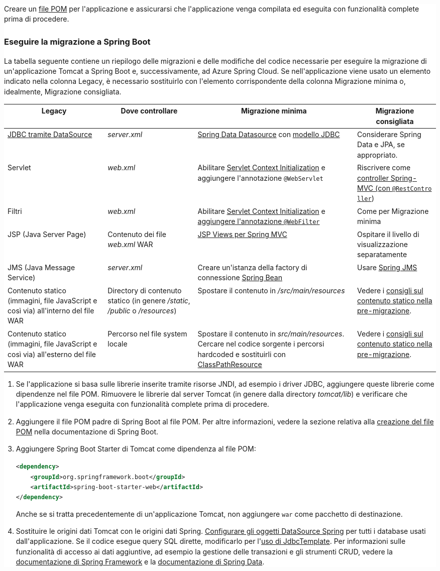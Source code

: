 Creare un [file POM](https://maven.apache.org/pom.html) per l'applicazione e assicurarsi che l'applicazione venga compilata ed eseguita con funzionalità complete prima di procedere.

### <a name="migrate-to-spring-boot"></a>Eseguire la migrazione a Spring Boot

La tabella seguente contiene un riepilogo delle migrazioni e delle modifiche del codice necessarie per eseguire la migrazione di un'applicazione Tomcat a Spring Boot e, successivamente, ad Azure Spring Cloud. Se nell'applicazione viene usato un elemento indicato nella colonna Legacy, è necessario sostituirlo con l'elemento corrispondente della colonna Migrazione minima o, idealmente, Migrazione consigliata.

|Legacy | Dove controllare |Migrazione minima |Migrazione consigliata|
|---|---|---|---|
|[JDBC tramite DataSource](https://docs.oracle.com/javase/tutorial/jdbc/basics/connecting.html)|*server.xml*|[Spring Data Datasource](https://docs.spring.io/spring-boot/docs/current/reference/html/spring-boot-features.html#boot-features-sql) con [modello JDBC](https://docs.spring.io/spring-boot/docs/current/reference/html/spring-boot-features.html#boot-features-using-jdbc-template)|Considerare Spring Data e JPA, se appropriato.|
|Servlet |*web.xml*|Abilitare [Servlet Context Initialization](https://docs.spring.io/spring-boot/docs/current-SNAPSHOT/reference/html/spring-boot-features.html#boot-features-embedded-container-context-initializer) e aggiungere l'annotazione `@WebServlet`|Riscrivere come [controller Spring-MVC (con `@RestController`](https://spring.io/guides/gs/rest-service/#_create_a_resource_controller))
|Filtri |*web.xml*| Abilitare [Servlet Context Initialization](https://docs.spring.io/spring-boot/docs/current-SNAPSHOT/reference/html/spring-boot-features.html#boot-features-embedded-container-context-initializer) e [aggiungere l'annotazione `@WebFilter`](https://docs.oracle.com/javaee/7/api/javax/servlet/annotation/WebFilter.html) |Come per Migrazione minima|
|JSP (Java Server Page)|Contenuto dei file *web.xml* WAR|[JSP Views per Spring MVC](https://docs.spring.io/spring/docs/current/spring-framework-reference/web.html#mvc-view-jsp)|Ospitare il livello di visualizzazione separatamente|
|JMS (Java Message Service)|*server.xml*|Creare un'istanza della factory di connessione [Spring Bean](https://docs.spring.io/spring-boot/docs/current/reference/html/using-spring-boot.html#using-boot-spring-beans-and-dependency-injection)|Usare [Spring JMS](https://docs.spring.io/spring-framework/docs/current/spring-framework-reference/integration.html#jms-using)
|Contenuto statico (immagini, file JavaScript e così via) all'interno del file WAR|Directory di contenuto statico (in genere */static*, */public* o */resources*)|Spostare il contenuto in */src/main/resources*|Vedere i [consigli sul contenuto statico nella pre-migrazione](#read-only-static-content).
|Contenuto statico (immagini, file JavaScript e così via) all'esterno del file WAR|Percorso nel file system locale|Spostare il contenuto in *src/main/resources*. Cercare nel codice sorgente i percorsi hardcoded e sostituirli con [ClassPathResource](https://docs.spring.io/spring-framework/docs/current/javadoc-api/org/springframework/core/io/ClassPathResource.html) |Vedere i [consigli sul contenuto statico nella pre-migrazione](#read-only-static-content).

1. Se l'applicazione si basa sulle librerie inserite tramite risorse JNDI, ad esempio i driver JDBC, aggiungere queste librerie come dipendenze nel file POM. Rimuovere le librerie dal server Tomcat (in genere dalla directory *tomcat/lib*) e verificare che l'applicazione venga eseguita con funzionalità complete prima di procedere.

1. Aggiungere il file POM padre di Spring Boot al file POM. Per altre informazioni, vedere la sezione relativa alla [creazione del file POM](https://docs.spring.io/spring-boot/docs/current/reference/htmlsingle/#getting-started-first-application-pom) nella documentazione di Spring Boot.

1. Aggiungere Spring Boot Starter di Tomcat come dipendenza al file POM:

    ```xml
    <dependency>
        <groupId>org.springframework.boot</groupId>
        <artifactId>spring-boot-starter-web</artifactId>
    </dependency>
    ```

    Anche se si tratta precedentemente di un'applicazione Tomcat, non aggiungere `war` come pacchetto di destinazione.

1. Sostituire le origini dati Tomcat con le origini dati Spring. [Configurare gli oggetti DataSource Spring](https://docs.spring.io/spring-boot/docs/current/reference/html/howto.html#howto-configure-a-datasource) per tutti i database usati dall'applicazione. Se il codice esegue query SQL dirette, modificarlo per l'[uso di JdbcTemplate](https://docs.spring.io/spring-boot/docs/current/reference/html/spring-boot-features.html#boot-features-using-jdbc-template). Per informazioni sulle funzionalità di accesso ai dati aggiuntive, ad esempio la gestione delle transazioni e gli strumenti CRUD, vedere la [documentazione di Spring Framework](https://docs.spring.io/spring/docs/current/spring-framework-reference/data-access.html#jdbc) e la [documentazione di Spring Data](https://docs.spring.io/spring-data/jdbc/docs/current/reference/html/#reference).
